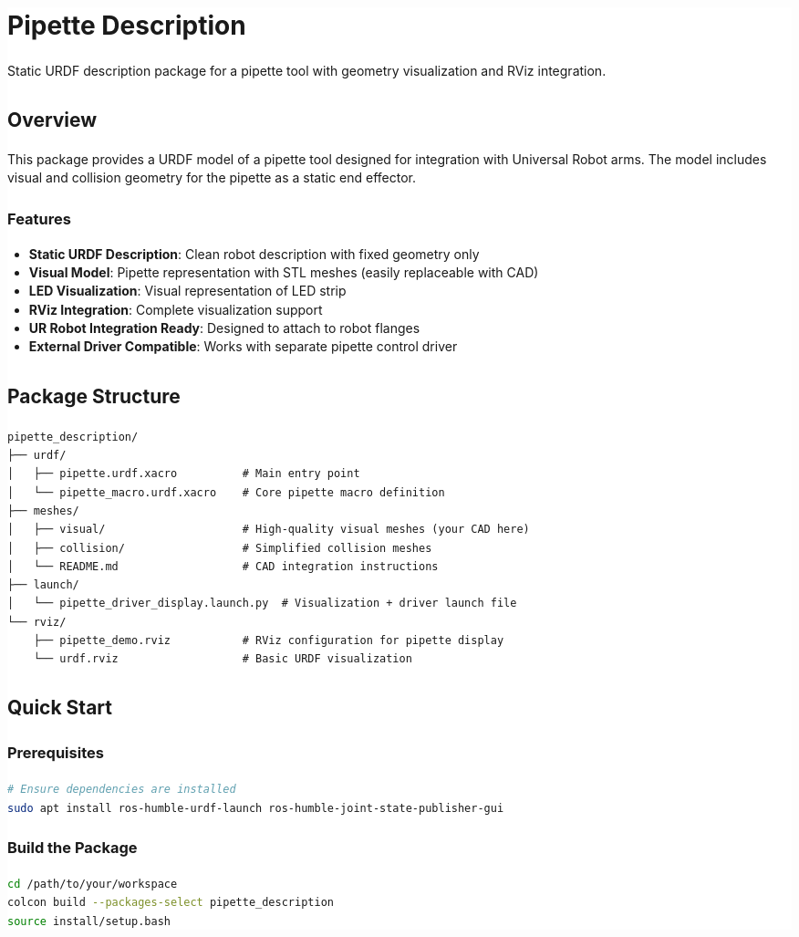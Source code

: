 # Pipette Description

Static URDF description package for a pipette tool with geometry visualization and RViz integration.

## Overview

This package provides a URDF model of a pipette tool designed for integration with Universal Robot arms. The model includes visual and collision geometry for the pipette as a static end effector.

### Features
- **Static URDF Description**: Clean robot description with fixed geometry only
- **Visual Model**: Pipette representation with STL meshes (easily replaceable with CAD)
- **LED Visualization**: Visual representation of LED strip
- **RViz Integration**: Complete visualization support
- **UR Robot Integration Ready**: Designed to attach to robot flanges
- **External Driver Compatible**: Works with separate pipette control driver

## Package Structure

```
pipette_description/
├── urdf/
│   ├── pipette.urdf.xacro          # Main entry point
│   └── pipette_macro.urdf.xacro    # Core pipette macro definition
├── meshes/
│   ├── visual/                     # High-quality visual meshes (your CAD here)
│   ├── collision/                  # Simplified collision meshes
│   └── README.md                   # CAD integration instructions
├── launch/
│   └── pipette_driver_display.launch.py  # Visualization + driver launch file
└── rviz/
    ├── pipette_demo.rviz           # RViz configuration for pipette display
    └── urdf.rviz                   # Basic URDF visualization
```

## Quick Start

### Prerequisites
```bash
# Ensure dependencies are installed
sudo apt install ros-humble-urdf-launch ros-humble-joint-state-publisher-gui
```

### Build the Package
```bash
cd /path/to/your/workspace
colcon build --packages-select pipette_description
source install/setup.bash
```

